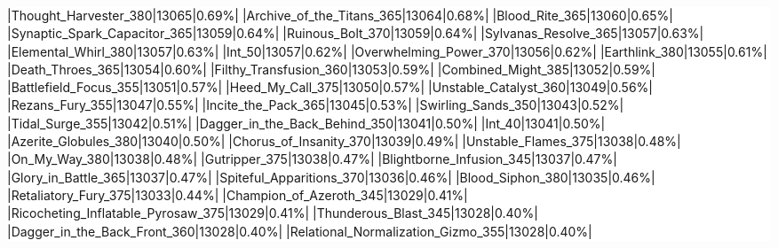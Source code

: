 |Thought_Harvester_380|13065|0.69%|
|Archive_of_the_Titans_365|13064|0.68%|
|Blood_Rite_365|13060|0.65%|
|Synaptic_Spark_Capacitor_365|13059|0.64%|
|Ruinous_Bolt_370|13059|0.64%|
|Sylvanas_Resolve_365|13057|0.63%|
|Elemental_Whirl_380|13057|0.63%|
|Int_50|13057|0.62%|
|Overwhelming_Power_370|13056|0.62%|
|Earthlink_380|13055|0.61%|
|Death_Throes_365|13054|0.60%|
|Filthy_Transfusion_360|13053|0.59%|
|Combined_Might_385|13052|0.59%|
|Battlefield_Focus_355|13051|0.57%|
|Heed_My_Call_375|13050|0.57%|
|Unstable_Catalyst_360|13049|0.56%|
|Rezans_Fury_355|13047|0.55%|
|Incite_the_Pack_365|13045|0.53%|
|Swirling_Sands_350|13043|0.52%|
|Tidal_Surge_355|13042|0.51%|
|Dagger_in_the_Back_Behind_350|13041|0.50%|
|Int_40|13041|0.50%|
|Azerite_Globules_380|13040|0.50%|
|Chorus_of_Insanity_370|13039|0.49%|
|Unstable_Flames_375|13038|0.48%|
|On_My_Way_380|13038|0.48%|
|Gutripper_375|13038|0.47%|
|Blightborne_Infusion_345|13037|0.47%|
|Glory_in_Battle_365|13037|0.47%|
|Spiteful_Apparitions_370|13036|0.46%|
|Blood_Siphon_380|13035|0.46%|
|Retaliatory_Fury_375|13033|0.44%|
|Champion_of_Azeroth_345|13029|0.41%|
|Ricocheting_Inflatable_Pyrosaw_375|13029|0.41%|
|Thunderous_Blast_345|13028|0.40%|
|Dagger_in_the_Back_Front_360|13028|0.40%|
|Relational_Normalization_Gizmo_355|13028|0.40%|